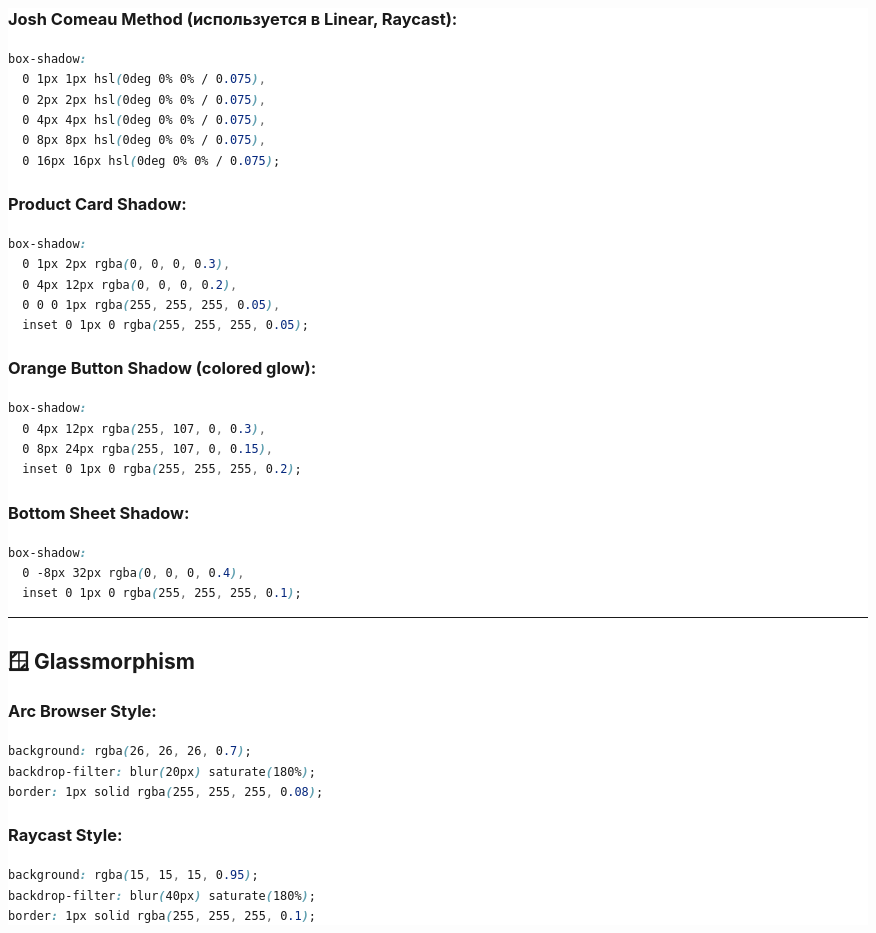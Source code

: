 ### Josh Comeau Method (используется в Linear, Raycast):
```css
box-shadow:
  0 1px 1px hsl(0deg 0% 0% / 0.075),
  0 2px 2px hsl(0deg 0% 0% / 0.075),
  0 4px 4px hsl(0deg 0% 0% / 0.075),
  0 8px 8px hsl(0deg 0% 0% / 0.075),
  0 16px 16px hsl(0deg 0% 0% / 0.075);
```

### Product Card Shadow:
```css
box-shadow:
  0 1px 2px rgba(0, 0, 0, 0.3),
  0 4px 12px rgba(0, 0, 0, 0.2),
  0 0 0 1px rgba(255, 255, 255, 0.05),
  inset 0 1px 0 rgba(255, 255, 255, 0.05);
```

### Orange Button Shadow (colored glow):
```css
box-shadow:
  0 4px 12px rgba(255, 107, 0, 0.3),
  0 8px 24px rgba(255, 107, 0, 0.15),
  inset 0 1px 0 rgba(255, 255, 255, 0.2);
```

### Bottom Sheet Shadow:
```css
box-shadow:
  0 -8px 32px rgba(0, 0, 0, 0.4),
  inset 0 1px 0 rgba(255, 255, 255, 0.1);
```

---

## 🪟 Glassmorphism

### Arc Browser Style:
```css
background: rgba(26, 26, 26, 0.7);
backdrop-filter: blur(20px) saturate(180%);
border: 1px solid rgba(255, 255, 255, 0.08);
```

### Raycast Style:
```css
background: rgba(15, 15, 15, 0.95);
backdrop-filter: blur(40px) saturate(180%);
border: 1px solid rgba(255, 255, 255, 0.1);
```
